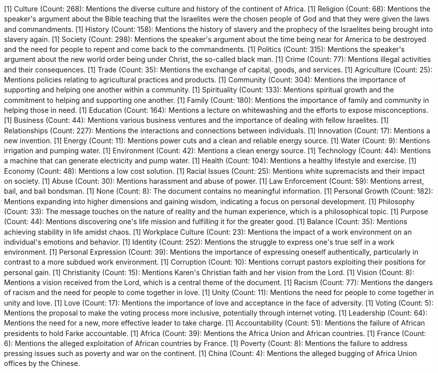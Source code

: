[1] Culture (Count: 268): Mentions the diverse culture and history of the continent of Africa.
[1] Religion (Count: 68): Mentions the speaker's argument about the Bible teaching that the Israelites were the chosen people of God and that they were given the laws and commandments.
[1] History (Count: 158): Mentions the history of slavery and the prophecy of the Israelites being brought into slavery again.
[1] Society (Count: 298): Mentions the speaker's argument about the time being near for America to be destroyed and the need for people to repent and come back to the commandments.
[1] Politics (Count: 315): Mentions the speaker's argument about the new world order being under Christ, the so-called black man.
[1] Crime (Count: 77): Mentions illegal activities and their consequences.
[1] Trade (Count: 35): Mentions the exchange of capital, goods, and services.
[1] Agriculture (Count: 25): Mentions policies relating to agricultural practices and products.
[1] Community (Count: 304): Mentions the importance of supporting and helping one another within a community.
[1] Spirituality (Count: 133): Mentions spiritual growth and the commitment to helping and supporting one another.
[1] Family (Count: 180): Mentions the importance of family and community in helping those in need.
[1] Education (Count: 164): Mentions a lecture on whitewashing and the efforts to expose misconceptions.
[1] Business (Count: 44): Mentions various business ventures and the importance of dealing with fellow Israelites.
[1] Relationships (Count: 227): Mentions the interactions and connections between individuals.
[1] Innovation (Count: 17): Mentions a new invention.
[1] Energy (Count: 11): Mentions power cuts and a clean and reliable energy source.
[1] Water (Count: 9): Mentions irrigation and pumping water.
[1] Environment (Count: 42): Mentions a clean energy source.
[1] Technology (Count: 44): Mentions a machine that can generate electricity and pump water.
[1] Health (Count: 104): Mentions a healthy lifestyle and exercise.
[1] Economy (Count: 48): Mentions a low cost solution.
[1] Racial Issues (Count: 25): Mentions white supremacists and their impact on society.
[1] Abuse (Count: 30): Mentions harassment and abuse of power.
[1] Law Enforcement (Count: 59): Mentions arrest, bail, and bail bondsman.
[1] None (Count: 8): The document contains no meaningful information.
[1] Personal Growth (Count: 182): Mentions expanding into higher dimensions and gaining wisdom, indicating a focus on personal development.
[1] Philosophy (Count: 33): The message touches on the nature of reality and the human experience, which is a philosophical topic.
[1] Purpose (Count: 44): Mentions discovering one's life mission and fulfilling it for the greater good.
[1] Balance (Count: 35): Mentions achieving stability in life amidst chaos.
[1] Workplace Culture (Count: 23): Mentions the impact of a work environment on an individual's emotions and behavior.
[1] Identity (Count: 252): Mentions the struggle to express one's true self in a work environment.
[1] Personal Expression (Count: 39): Mentions the importance of expressing oneself authentically, particularly in contrast to a more subdued work environment.
[1] Corruption (Count: 10): Mentions corrupt pastors exploiting their positions for personal gain.
[1] Christianity (Count: 15): Mentions Karen's Christian faith and her vision from the Lord.
[1] Vision (Count: 8): Mentions a vision received from the Lord, which is a central theme of the document.
[1] Racism (Count: 77): Mentions the dangers of racism and the need for people to come together in love.
[1] Unity (Count: 11): Mentions the need for people to come together in unity and love.
[1] Love (Count: 17): Mentions the importance of love and acceptance in the face of adversity.
[1] Voting (Count: 5): Mentions the proposal to make the voting process more inclusive, potentially through internet voting.
[1] Leadership (Count: 64): Mentions the need for a new, more effective leader to take charge.
[1] Accountability (Count: 51): Mentions the failure of African presidents to hold Farke accountable.
[1] Africa (Count: 39): Mentions the Africa Union and African countries.
[1] France (Count: 6): Mentions the alleged exploitation of African countries by France.
[1] Poverty (Count: 8): Mentions the failure to address pressing issues such as poverty and war on the continent.
[1] China (Count: 4): Mentions the alleged bugging of Africa Union offices by the Chinese.